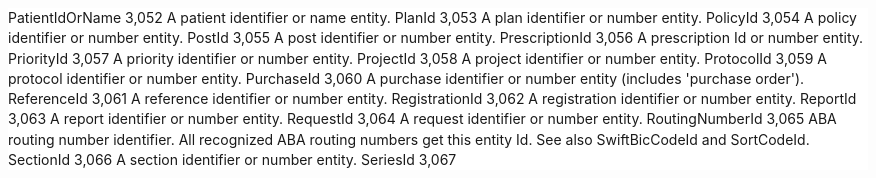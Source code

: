 <tr>
<td>PatientIdOrName</td>
<td>3,052</td>
<td>A patient identifier or name entity.</td></tr>
<tr>
<td>PlanId</td>
<td>3,053</td>
<td>A plan identifier or number entity.</td></tr>
<tr>
<td>PolicyId</td>
<td>3,054</td>
<td>A policy identifier or number entity.</td></tr>
<tr>
<td>PostId</td>
<td>3,055</td>
<td>A post identifier or number entity.</td></tr>
<tr>
<td>PrescriptionId</td>
<td>3,056</td>
<td>A prescription Id or number entity.</td></tr>
<tr>
<td>PriorityId</td>
<td>3,057</td>
<td>A priority identifier or number entity.</td></tr>
<tr>
<td>ProjectId</td>
<td>3,058</td>
<td>A project identifier or number entity.</td></tr>
<tr>
<td>ProtocolId</td>
<td>3,059</td>
<td>A protocol identifier or number entity.</td></tr>
<tr>
<td>PurchaseId</td>
<td>3,060</td>
<td>A purchase identifier or number entity (includes 'purchase order').</td></tr>
<tr>
<td>ReferenceId</td>
<td>3,061</td>
<td>A reference identifier or number entity.</td></tr>
<tr>
<td>RegistrationId</td>
<td>3,062</td>
<td>A registration identifier or number entity.</td></tr>
<tr>
<td>ReportId</td>
<td>3,063</td>
<td>A report identifier or number entity.</td></tr>
<tr>
<td>RequestId</td>
<td>3,064</td>
<td>A request identifier or number entity.</td></tr>
<tr>
<td>RoutingNumberId</td>
<td>3,065</td>
<td>ABA routing number identifier. All recognized ABA routing numbers get this entity Id. See also SwiftBicCodeId and SortCodeId.</td></tr>
<tr>
<td>SectionId</td>
<td>3,066</td>
<td>A section identifier or number entity.</td></tr>
<tr>
<td>SeriesId</td>
<td>3,067</td>